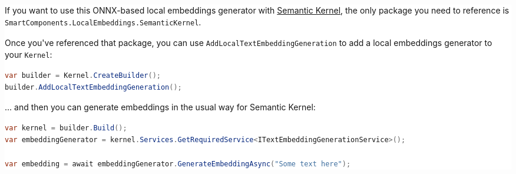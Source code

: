 If you want to use this ONNX-based local embeddings generator with [Semantic Kernel](https://learn.microsoft.com/en-us/semantic-kernel/overview/), the only package you need to reference is `SmartComponents.LocalEmbeddings.SemanticKernel`.

Once you've referenced that package, you can use `AddLocalTextEmbeddingGeneration` to add a local embeddings generator to your `Kernel`:

```cs
var builder = Kernel.CreateBuilder();
builder.AddLocalTextEmbeddingGeneration();
```

... and then you can generate embeddings in the usual way for Semantic Kernel:

```cs
var kernel = builder.Build();
var embeddingGenerator = kernel.Services.GetRequiredService<ITextEmbeddingGenerationService>();

var embedding = await embeddingGenerator.GenerateEmbeddingAsync("Some text here");
```
